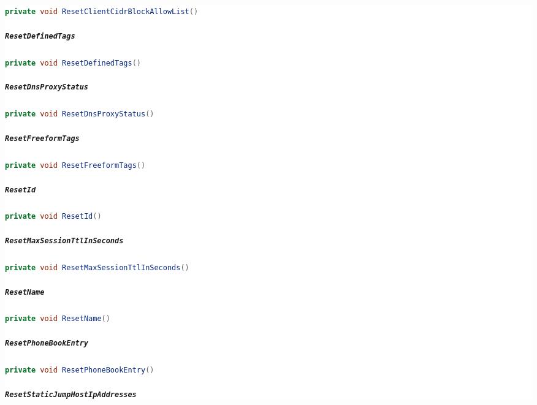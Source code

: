```csharp
private void ResetClientCidrBlockAllowList()
```

##### `ResetDefinedTags` <a name="ResetDefinedTags" id="rhizo-co-terraform-provider-oci.bastionBastion.BastionBastion.resetDefinedTags"></a>

```csharp
private void ResetDefinedTags()
```

##### `ResetDnsProxyStatus` <a name="ResetDnsProxyStatus" id="rhizo-co-terraform-provider-oci.bastionBastion.BastionBastion.resetDnsProxyStatus"></a>

```csharp
private void ResetDnsProxyStatus()
```

##### `ResetFreeformTags` <a name="ResetFreeformTags" id="rhizo-co-terraform-provider-oci.bastionBastion.BastionBastion.resetFreeformTags"></a>

```csharp
private void ResetFreeformTags()
```

##### `ResetId` <a name="ResetId" id="rhizo-co-terraform-provider-oci.bastionBastion.BastionBastion.resetId"></a>

```csharp
private void ResetId()
```

##### `ResetMaxSessionTtlInSeconds` <a name="ResetMaxSessionTtlInSeconds" id="rhizo-co-terraform-provider-oci.bastionBastion.BastionBastion.resetMaxSessionTtlInSeconds"></a>

```csharp
private void ResetMaxSessionTtlInSeconds()
```

##### `ResetName` <a name="ResetName" id="rhizo-co-terraform-provider-oci.bastionBastion.BastionBastion.resetName"></a>

```csharp
private void ResetName()
```

##### `ResetPhoneBookEntry` <a name="ResetPhoneBookEntry" id="rhizo-co-terraform-provider-oci.bastionBastion.BastionBastion.resetPhoneBookEntry"></a>

```csharp
private void ResetPhoneBookEntry()
```

##### `ResetStaticJumpHostIpAddresses` <a name="ResetStaticJumpHostIpAddresses" id="rhizo-co-terraform-provider-oci.bastionBastion.BastionBastion.resetStaticJumpHostIpAddresses"></a>
